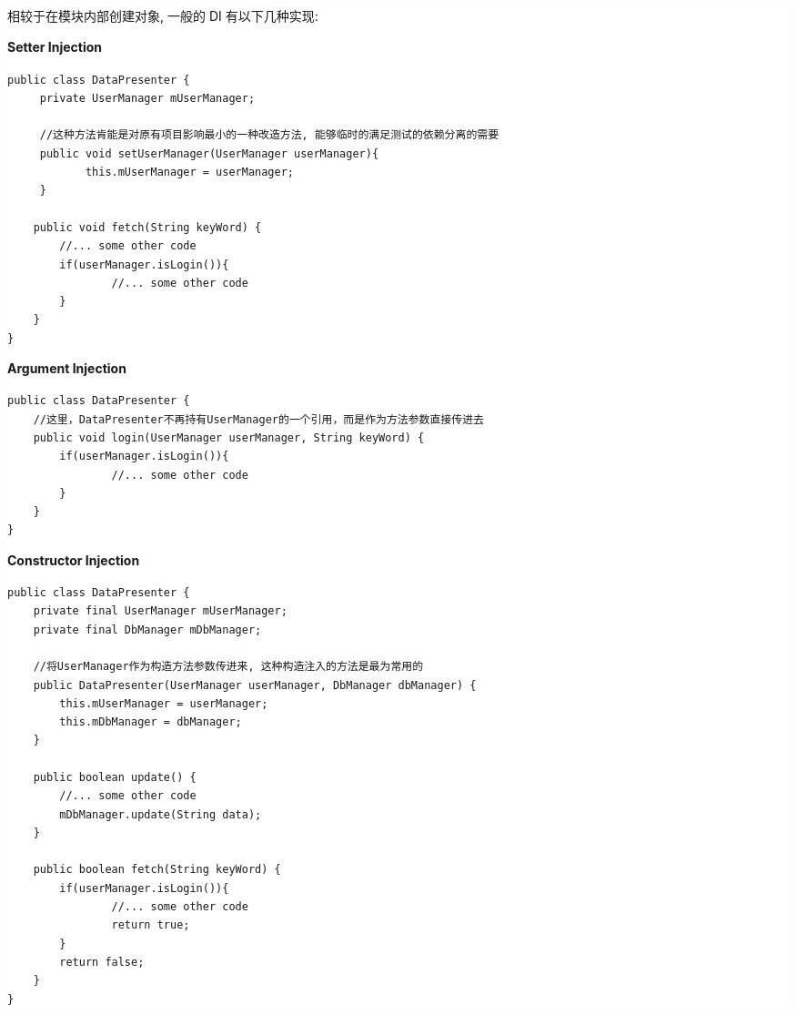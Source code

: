 相较于在模块内部创建对象, 一般的 DI 有以下几种实现:

**Setter Injection**

	public class DataPresenter {
		 private UserManager mUserManager;
		 
		 //这种方法肯能是对原有项目影响最小的一种改造方法, 能够临时的满足测试的依赖分离的需要
		 public void setUserManager(UserManager userManager){
		 		this.mUserManager = userManager;
		 }

	    public void fetch(String keyWord) {
	        //... some other code
	        if(userManager.isLogin()){
	        		//... some other code
	        }
	    }
	}

**Argument Injection**

	public class DataPresenter {
	    //这里，DataPresenter不再持有UserManager的一个引用，而是作为方法参数直接传进去
	    public void login(UserManager userManager, String keyWord) {
	        if(userManager.isLogin()){
	        		//... some other code
	        }
	    }
	}
	
**Constructor Injection**

	public class DataPresenter {
	    private final UserManager mUserManager;
	    private final DbManager mDbManager;
	
	    //将UserManager作为构造方法参数传进来, 这种构造注入的方法是最为常用的
	    public DataPresenter(UserManager userManager, DbManager dbManager) {
	        this.mUserManager = userManager;
	        this.mDbManager = dbManager;
	    }
	
	    public boolean update() {
	        //... some other code
	        mDbManager.update(String data);
	    }
	    
	    public boolean fetch(String keyWord) {
	        if(userManager.isLogin()){
	        		//... some other code
	        		return true;
	        }
	        return false;
	    }
	}
	